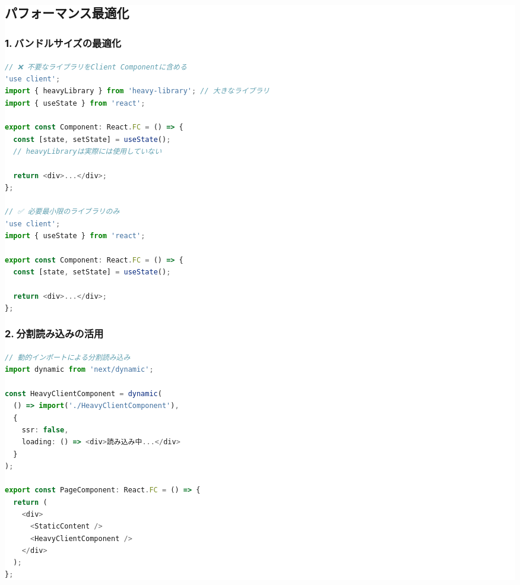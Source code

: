 ## パフォーマンス最適化

### 1. バンドルサイズの最適化

```typescript
// ❌ 不要なライブラリをClient Componentに含める
'use client';
import { heavyLibrary } from 'heavy-library'; // 大きなライブラリ
import { useState } from 'react';

export const Component: React.FC = () => {
  const [state, setState] = useState();
  // heavyLibraryは実際には使用していない

  return <div>...</div>;
};

// ✅ 必要最小限のライブラリのみ
'use client';
import { useState } from 'react';

export const Component: React.FC = () => {
  const [state, setState] = useState();

  return <div>...</div>;
};
```

### 2. 分割読み込みの活用

```typescript
// 動的インポートによる分割読み込み
import dynamic from 'next/dynamic';

const HeavyClientComponent = dynamic(
  () => import('./HeavyClientComponent'),
  {
    ssr: false,
    loading: () => <div>読み込み中...</div>
  }
);

export const PageComponent: React.FC = () => {
  return (
    <div>
      <StaticContent />
      <HeavyClientComponent />
    </div>
  );
};
```

